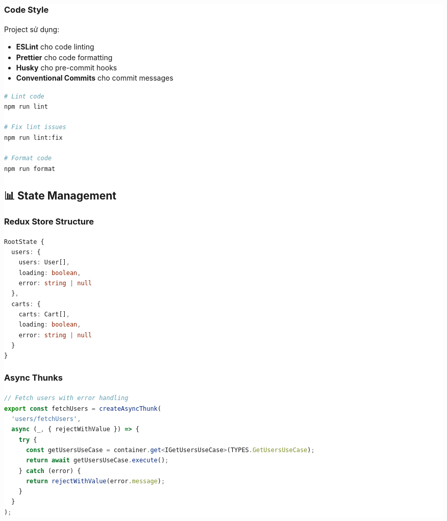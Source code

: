 ### Code Style

Project sử dụng:
- **ESLint** cho code linting
- **Prettier** cho code formatting
- **Husky** cho pre-commit hooks
- **Conventional Commits** cho commit messages

```bash
# Lint code
npm run lint

# Fix lint issues
npm run lint:fix

# Format code
npm run format
```

## 📊 State Management

### Redux Store Structure

```typescript
RootState {
  users: {
    users: User[],
    loading: boolean,
    error: string | null
  },
  carts: {
    carts: Cart[],
    loading: boolean,
    error: string | null
  }
}
```

### Async Thunks

```typescript
// Fetch users with error handling
export const fetchUsers = createAsyncThunk(
  'users/fetchUsers',
  async (_, { rejectWithValue }) => {
    try {
      const getUsersUseCase = container.get<IGetUsersUseCase>(TYPES.GetUsersUseCase);
      return await getUsersUseCase.execute();
    } catch (error) {
      return rejectWithValue(error.message);
    }
  }
);
```
